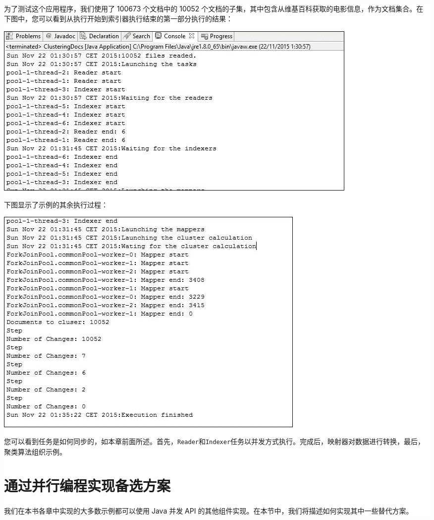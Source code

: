 为了测试这个应用程序，我们使用了 100673 个文档中的 10052 个文档的子集，其中包含从维基百科获取的电影信息，作为文档集合。在下图中，您可以看到从执行开始到索引器执行结束的第一部分执行的结果：

![Testing our document clustering application](img/00033.jpeg)

下图显示了示例的其余执行过程：

![Testing our document clustering application](img/00034.jpeg)

您可以看到任务是如何同步的，如本章前面所述。首先，`Reader`和`Indexer`任务以并发方式执行。完成后，映射器对数据进行转换，最后，聚类算法组织示例。

# 通过并行编程实现备选方案

我们在本书各章中实现的大多数示例都可以使用 Java 并发 API 的其他组件实现。在本节中，我们将描述如何实现其中一些替代方案。

